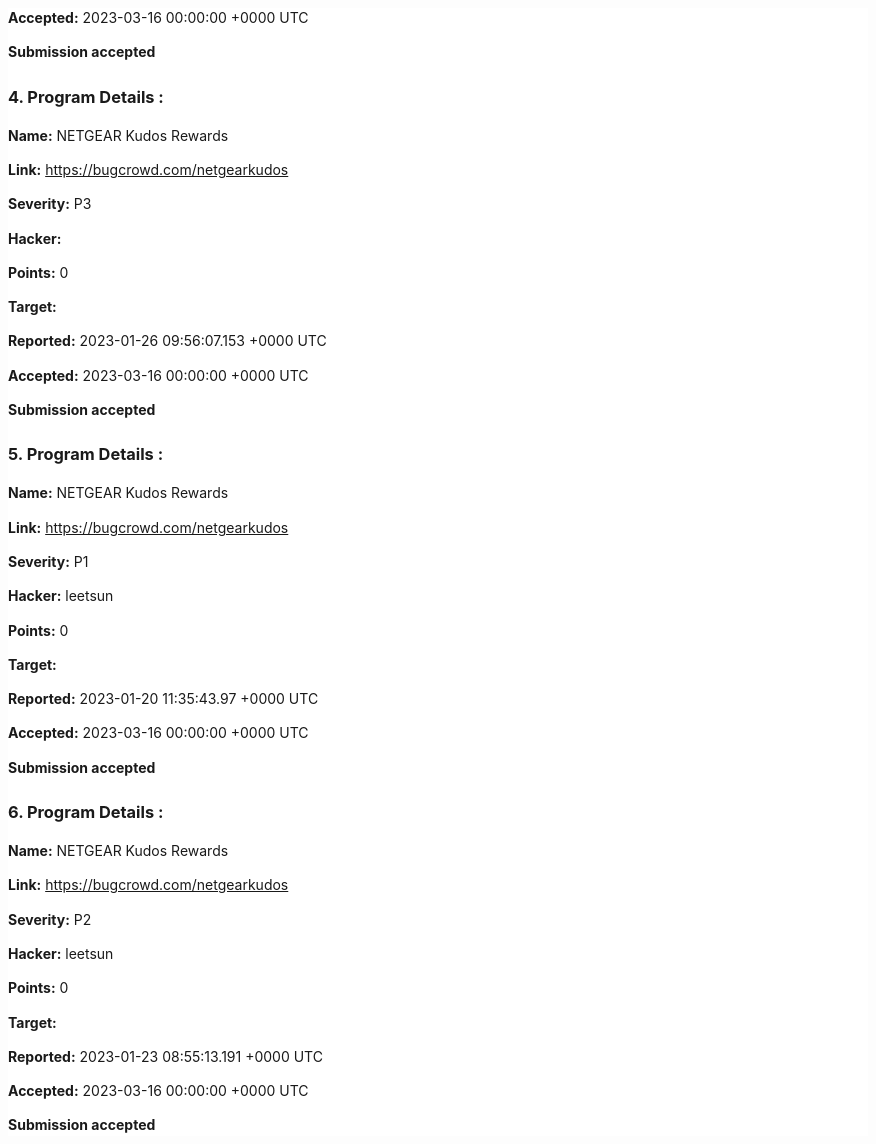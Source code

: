  **Accepted:** 2023-03-16 00:00:00 +0000 UTC 

 **Submission accepted** 

### 4. Program Details : 

**Name:** NETGEAR Kudos Rewards 

 **Link:** <https://bugcrowd.com/netgearkudos> 

 **Severity:** P3 

 **Hacker:**  

 **Points:** 0 

 **Target:** ` ` 

 **Reported:** 2023-01-26 09:56:07.153 +0000 UTC 

 **Accepted:** 2023-03-16 00:00:00 +0000 UTC 

 **Submission accepted** 

### 5. Program Details : 

**Name:** NETGEAR Kudos Rewards 

 **Link:** <https://bugcrowd.com/netgearkudos> 

 **Severity:** P1 

 **Hacker:** leetsun 

 **Points:** 0 

 **Target:** ` ` 

 **Reported:** 2023-01-20 11:35:43.97 +0000 UTC 

 **Accepted:** 2023-03-16 00:00:00 +0000 UTC 

 **Submission accepted** 

### 6. Program Details : 

**Name:** NETGEAR Kudos Rewards 

 **Link:** <https://bugcrowd.com/netgearkudos> 

 **Severity:** P2 

 **Hacker:** leetsun 

 **Points:** 0 

 **Target:** ` ` 

 **Reported:** 2023-01-23 08:55:13.191 +0000 UTC 

 **Accepted:** 2023-03-16 00:00:00 +0000 UTC 

 **Submission accepted** 

